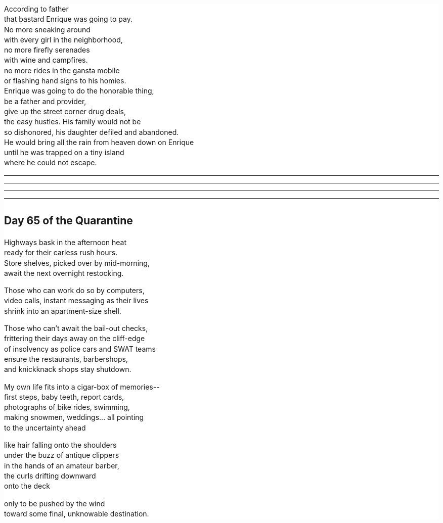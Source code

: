According to father  
that bastard Enrique was going to pay.    
No more sneaking around  
with every girl in the neighborhood,  
no more firefly serenades  
with wine and campfires.  
no more rides in the gansta mobile  
or flashing hand signs to his homies.  
Enrique was going to do the honorable thing,  
be a father and provider,  
give up the street corner drug deals,  
the easy hustles.  His family would not be  
so dishonored, his daughter defiled and abandoned.  
He would bring all the rain from heaven down on Enrique  
until he was trapped on a tiny island   
where he could not escape.  

***
***
***
***

## Day 65 of the Quarantine

Highways bask in the afternoon heat    
ready for their carless rush hours.    
Store shelves, picked over by mid-morning,    
await the next overnight restocking.    

Those who can work do so by computers,    
video calls, instant messaging as their lives    
shrink into an apartment-size shell.    

Those who can’t await the bail-out checks,    
frittering their days away on the cliff-edge    
of insolvency as police cars and SWAT teams    
ensure the restaurants, barbershops,    
and knickknack shops stay shutdown.    

My own life fits into a cigar-box of memories--    
first steps, baby teeth, report cards,    
photographs of bike rides, swimming,     
making snowmen, weddings... all pointing     
to the uncertainty ahead     

like hair falling onto the shoulders     
under the buzz of antique clippers    
in the hands of an amateur barber,     
the curls drifting downward     
onto the deck      

only to be pushed by the wind          
toward some final, unknowable destination.    
